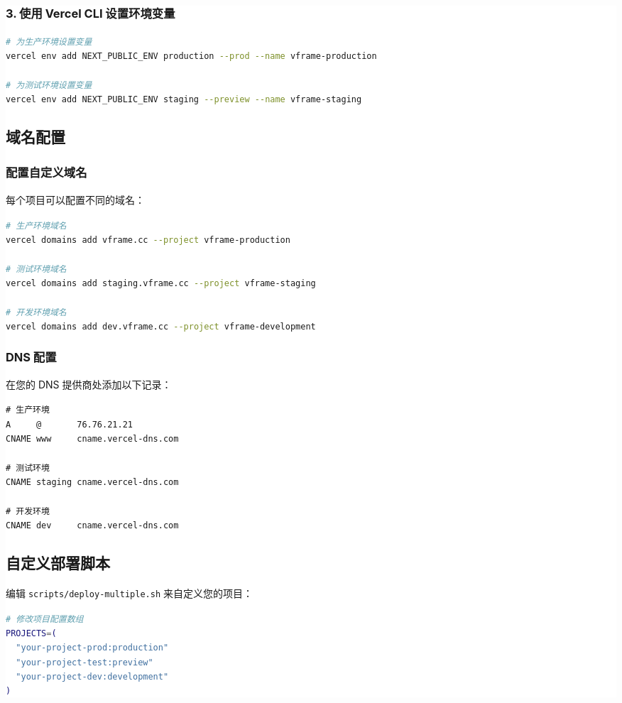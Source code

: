 ### 3. 使用 Vercel CLI 设置环境变量

```bash
# 为生产环境设置变量
vercel env add NEXT_PUBLIC_ENV production --prod --name vframe-production

# 为测试环境设置变量
vercel env add NEXT_PUBLIC_ENV staging --preview --name vframe-staging
```

## 域名配置

### 配置自定义域名

每个项目可以配置不同的域名：

```bash
# 生产环境域名
vercel domains add vframe.cc --project vframe-production

# 测试环境域名
vercel domains add staging.vframe.cc --project vframe-staging

# 开发环境域名
vercel domains add dev.vframe.cc --project vframe-development
```

### DNS 配置

在您的 DNS 提供商处添加以下记录：

```
# 生产环境
A     @       76.76.21.21
CNAME www     cname.vercel-dns.com

# 测试环境
CNAME staging cname.vercel-dns.com

# 开发环境
CNAME dev     cname.vercel-dns.com
```

## 自定义部署脚本

编辑 `scripts/deploy-multiple.sh` 来自定义您的项目：

```bash
# 修改项目配置数组
PROJECTS=(
  "your-project-prod:production"
  "your-project-test:preview"
  "your-project-dev:development"
)
```
